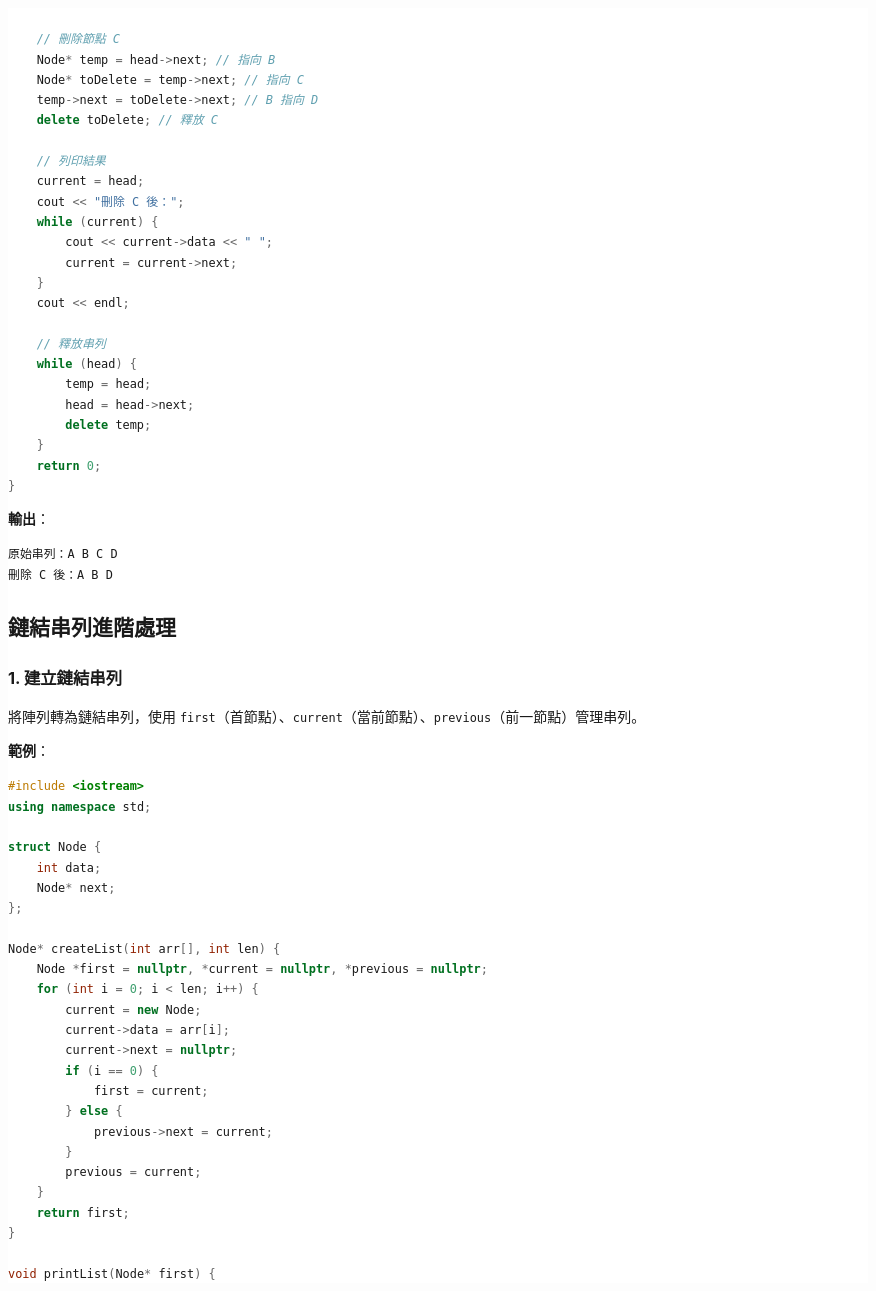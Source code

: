 ```cpp

    // 刪除節點 C
    Node* temp = head->next; // 指向 B
    Node* toDelete = temp->next; // 指向 C
    temp->next = toDelete->next; // B 指向 D
    delete toDelete; // 釋放 C

    // 列印結果
    current = head;
    cout << "刪除 C 後：";
    while (current) {
        cout << current->data << " ";
        current = current->next;
    }
    cout << endl;

    // 釋放串列
    while (head) {
        temp = head;
        head = head->next;
        delete temp;
    }
    return 0;
}
```

**輸出**：
```
原始串列：A B C D
刪除 C 後：A B D
```

## 鏈結串列進階處理

### 1. 建立鏈結串列
將陣列轉為鏈結串列，使用 `first`（首節點）、`current`（當前節點）、`previous`（前一節點）管理串列。

**範例**：
```cpp
#include <iostream>
using namespace std;

struct Node {
    int data;
    Node* next;
};

Node* createList(int arr[], int len) {
    Node *first = nullptr, *current = nullptr, *previous = nullptr;
    for (int i = 0; i < len; i++) {
        current = new Node;
        current->data = arr[i];
        current->next = nullptr;
        if (i == 0) {
            first = current;
        } else {
            previous->next = current;
        }
        previous = current;
    }
    return first;
}

void printList(Node* first) {
```